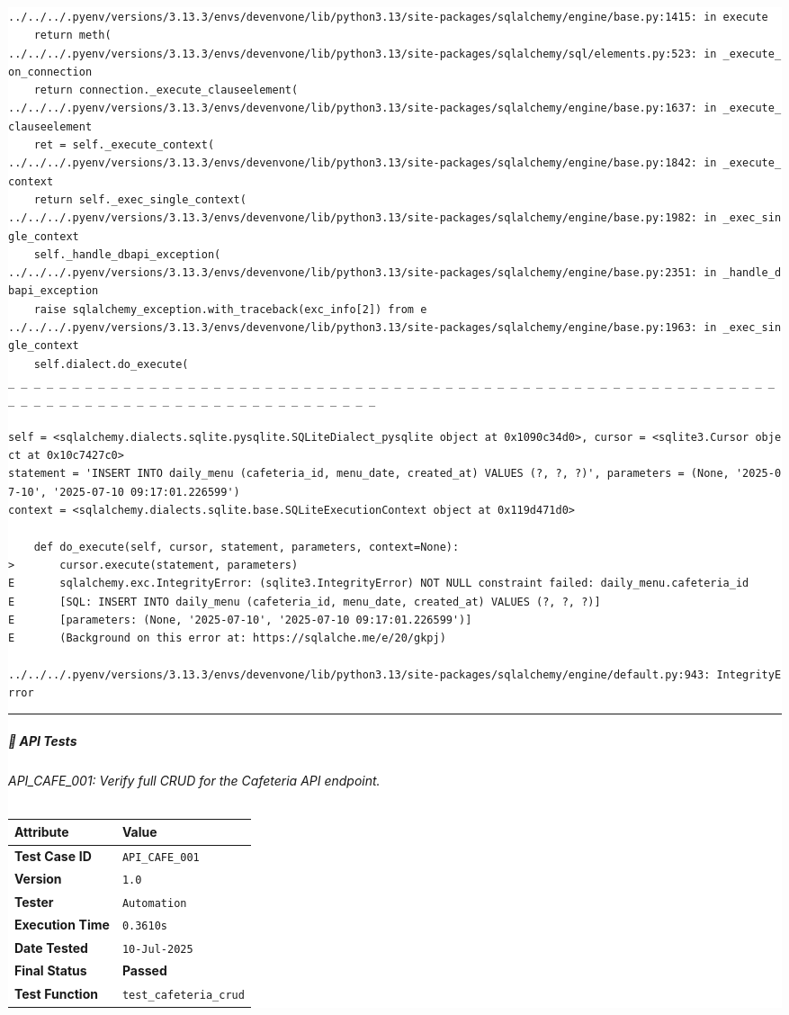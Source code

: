 ```
../../../.pyenv/versions/3.13.3/envs/devenvone/lib/python3.13/site-packages/sqlalchemy/engine/base.py:1415: in execute
    return meth(
../../../.pyenv/versions/3.13.3/envs/devenvone/lib/python3.13/site-packages/sqlalchemy/sql/elements.py:523: in _execute_on_connection
    return connection._execute_clauseelement(
../../../.pyenv/versions/3.13.3/envs/devenvone/lib/python3.13/site-packages/sqlalchemy/engine/base.py:1637: in _execute_clauseelement
    ret = self._execute_context(
../../../.pyenv/versions/3.13.3/envs/devenvone/lib/python3.13/site-packages/sqlalchemy/engine/base.py:1842: in _execute_context
    return self._exec_single_context(
../../../.pyenv/versions/3.13.3/envs/devenvone/lib/python3.13/site-packages/sqlalchemy/engine/base.py:1982: in _exec_single_context
    self._handle_dbapi_exception(
../../../.pyenv/versions/3.13.3/envs/devenvone/lib/python3.13/site-packages/sqlalchemy/engine/base.py:2351: in _handle_dbapi_exception
    raise sqlalchemy_exception.with_traceback(exc_info[2]) from e
../../../.pyenv/versions/3.13.3/envs/devenvone/lib/python3.13/site-packages/sqlalchemy/engine/base.py:1963: in _exec_single_context
    self.dialect.do_execute(
_ _ _ _ _ _ _ _ _ _ _ _ _ _ _ _ _ _ _ _ _ _ _ _ _ _ _ _ _ _ _ _ _ _ _ _ _ _ _ _ _ _ _ _ _ _ _ _ _ _ _ _ _ _ _ _ _ _ _ _ _ _ _ _ _ _ _ _ _ _ _ _ _ _ _ _ _ _ _ _ _ _ _ _ _ _ _ _ _

self = <sqlalchemy.dialects.sqlite.pysqlite.SQLiteDialect_pysqlite object at 0x1090c34d0>, cursor = <sqlite3.Cursor object at 0x10c7427c0>
statement = 'INSERT INTO daily_menu (cafeteria_id, menu_date, created_at) VALUES (?, ?, ?)', parameters = (None, '2025-07-10', '2025-07-10 09:17:01.226599')
context = <sqlalchemy.dialects.sqlite.base.SQLiteExecutionContext object at 0x119d471d0>

    def do_execute(self, cursor, statement, parameters, context=None):
>       cursor.execute(statement, parameters)
E       sqlalchemy.exc.IntegrityError: (sqlite3.IntegrityError) NOT NULL constraint failed: daily_menu.cafeteria_id
E       [SQL: INSERT INTO daily_menu (cafeteria_id, menu_date, created_at) VALUES (?, ?, ?)]
E       [parameters: (None, '2025-07-10', '2025-07-10 09:17:01.226599')]
E       (Background on this error at: https://sqlalche.me/e/20/gkpj)

../../../.pyenv/versions/3.13.3/envs/devenvone/lib/python3.13/site-packages/sqlalchemy/engine/default.py:943: IntegrityError
```

---


##### 📡 API Tests

###### API_CAFE_001: Verify full CRUD for the Cafeteria API endpoint.
| Attribute | Value |
| :--- | :--- |
| **Test Case ID** | `API_CAFE_001` |
| **Version** | `1.0` |
| **Tester** | `Automation` |
| **Execution Time** | `0.3610s` |
| **Date Tested** | `10-Jul-2025` |
| **Final Status** | **Passed** |
| **Test Function**| `test_cafeteria_crud` |
